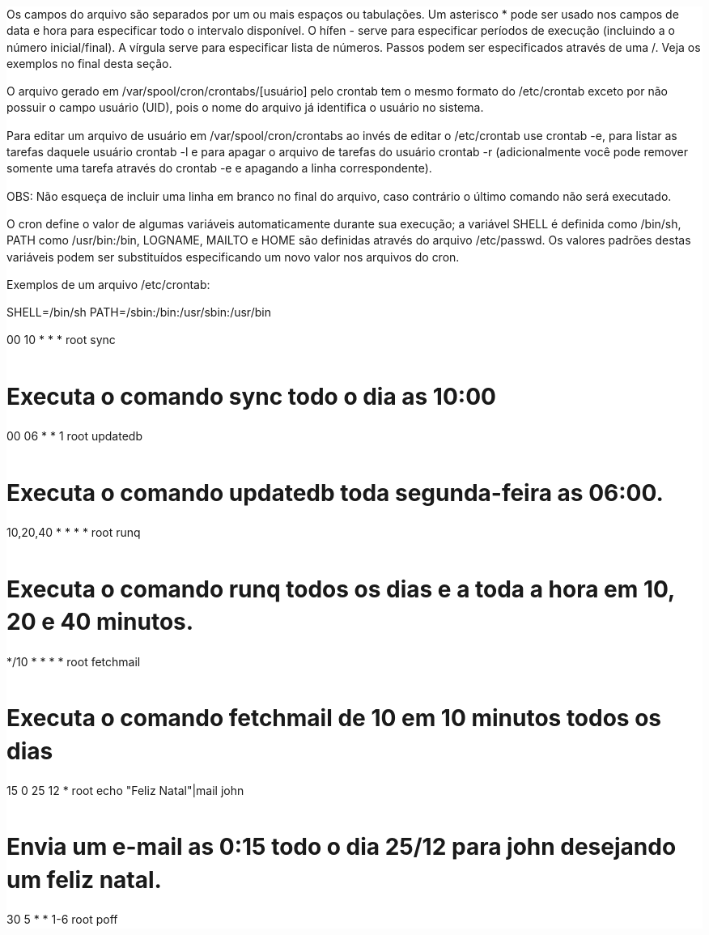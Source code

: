 Os campos do arquivo são separados por um ou mais espaços ou tabulações.  Um
asterisco <literal>* pode ser usado nos campos de data e hora para
especificar todo o intervalo disponível.  O hífen <literal>- serve
para especificar períodos de execução (incluindo a o número inicial/final).  A
vírgula serve para especificar lista de números.  Passos podem ser
especificados através de uma <literal>/.  Veja os exemplos no final
desta seção.


O arquivo gerado em <filename>/var/spool/cron/crontabs/[usuário]</filename>
pelo <command>crontab tem o mesmo formato do
<filename>/etc/crontab</filename> exceto por não possuir o campo
<literal>usuário (UID), pois o nome do arquivo já identifica o
usuário no sistema.


Para editar um arquivo de usuário em
<filename>/var/spool/cron/crontabs</filename> ao invés de editar o
<filename>/etc/crontab</filename> use <literal>crontab -e, para
listar as tarefas daquele usuário <literal>crontab -l e para apagar o
arquivo de tarefas do usuário <literal>crontab -r (adicionalmente
você pode remover somente uma tarefa através do <literal>crontab -e e
apagando a linha correspondente).


OBS: Não esqueça de incluir uma linha em branco no final do arquivo, caso
contrário o último comando não será executado.


O <command>cron define o valor de algumas variáveis automaticamente
durante sua execução; a variável <filename>SHELL</filename> é definida como
<literal>/bin/sh, <filename>PATH</filename> como
<literal>/usr/bin:/bin, <filename>LOGNAME</filename>,
<filename>MAILTO</filename> e <filename>HOME</filename> são definidas através
do arquivo <filename>/etc/passwd</filename>.  Os valores padrões destas
variáveis podem ser substituídos especificando um novo valor nos arquivos do
<command>cron.


Exemplos de um arquivo <filename>/etc/crontab</filename>:

<screen>
SHELL=/bin/sh
PATH=/sbin:/bin:/usr/sbin:/usr/bin

00 10  * * *  root sync
# Executa o comando sync todo o dia as 10:00
00 06  * * 1  root updatedb
# Executa o comando updatedb toda segunda-feira as 06:00.
10,20,40 *  * * *  root runq
# Executa o comando runq todos os dias e a toda a hora em 10, 20 e 40 minutos. 
*/10 *  * * *  root fetchmail
# Executa o comando fetchmail de 10 em 10 minutos todos os dias
15 0  25 12 * root echo "Feliz Natal"|mail john
# Envia um e-mail as 0:15 todo o dia 25/12 para john desejando um feliz natal. 
30 5  * * 1-6   root  poff